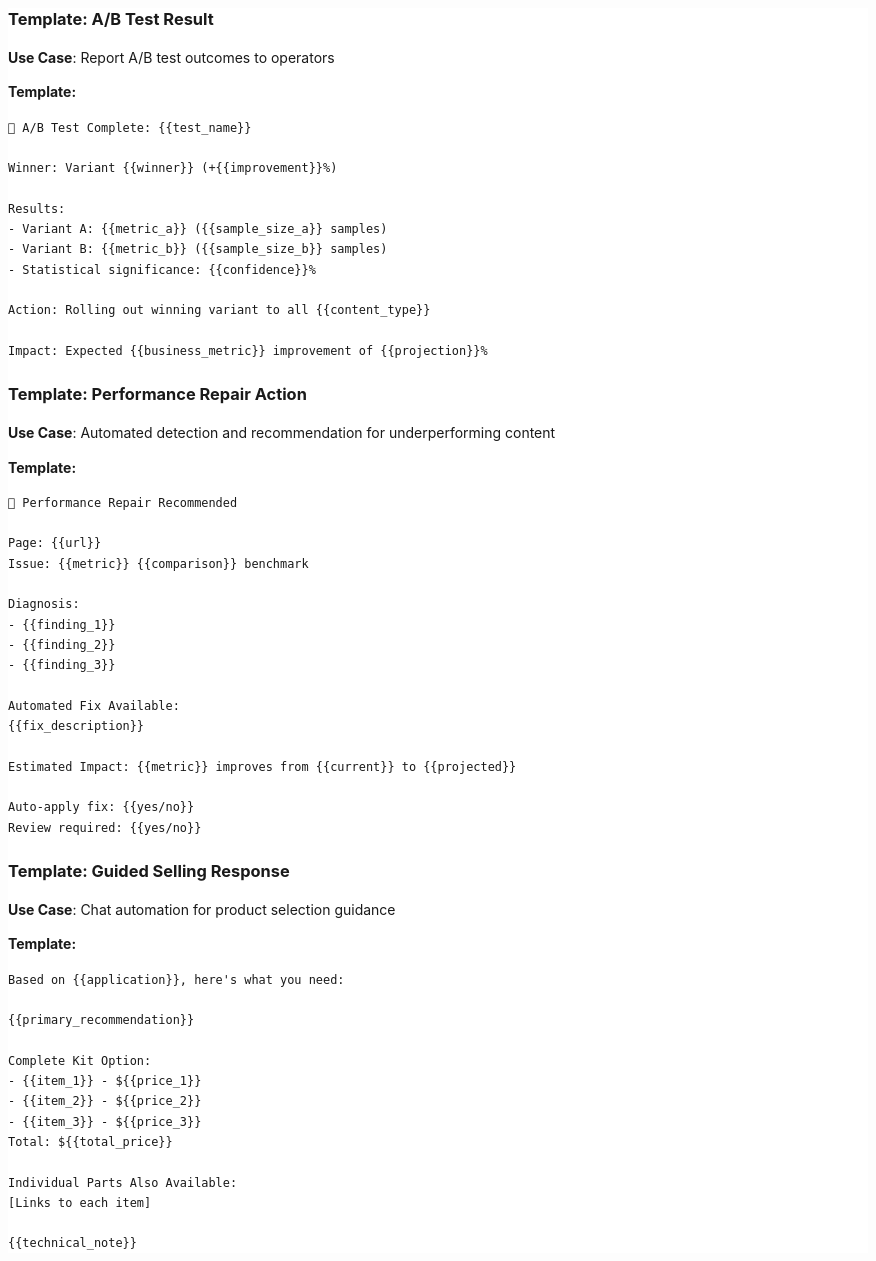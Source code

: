 
### Template: A/B Test Result

**Use Case**: Report A/B test outcomes to operators

**Template:**
```
🧪 A/B Test Complete: {{test_name}}

Winner: Variant {{winner}} (+{{improvement}}%)

Results:
- Variant A: {{metric_a}} ({{sample_size_a}} samples)
- Variant B: {{metric_b}} ({{sample_size_b}} samples)
- Statistical significance: {{confidence}}%

Action: Rolling out winning variant to all {{content_type}}

Impact: Expected {{business_metric}} improvement of {{projection}}%
```

### Template: Performance Repair Action

**Use Case**: Automated detection and recommendation for underperforming content

**Template:**
```
🔧 Performance Repair Recommended

Page: {{url}}
Issue: {{metric}} {{comparison}} benchmark

Diagnosis:
- {{finding_1}}
- {{finding_2}}
- {{finding_3}}

Automated Fix Available:
{{fix_description}}

Estimated Impact: {{metric}} improves from {{current}} to {{projected}}

Auto-apply fix: {{yes/no}}
Review required: {{yes/no}}
```

### Template: Guided Selling Response

**Use Case**: Chat automation for product selection guidance

**Template:**
```
Based on {{application}}, here's what you need:

{{primary_recommendation}}

Complete Kit Option:
- {{item_1}} - ${{price_1}}
- {{item_2}} - ${{price_2}}
- {{item_3}} - ${{price_3}}
Total: ${{total_price}}

Individual Parts Also Available:
[Links to each item]

{{technical_note}}
```